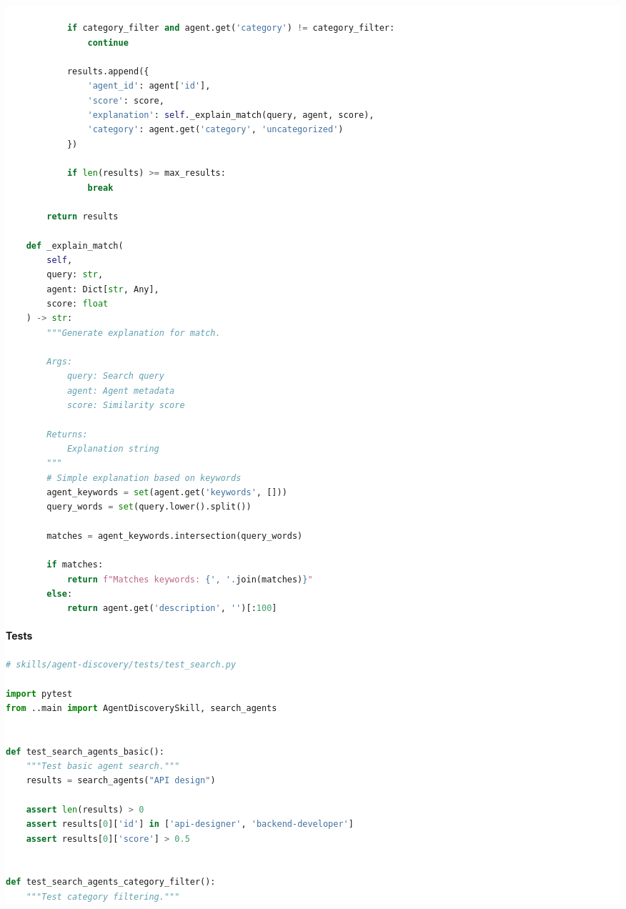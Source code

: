 ```python

            if category_filter and agent.get('category') != category_filter:
                continue

            results.append({
                'agent_id': agent['id'],
                'score': score,
                'explanation': self._explain_match(query, agent, score),
                'category': agent.get('category', 'uncategorized')
            })

            if len(results) >= max_results:
                break

        return results

    def _explain_match(
        self,
        query: str,
        agent: Dict[str, Any],
        score: float
    ) -> str:
        """Generate explanation for match.

        Args:
            query: Search query
            agent: Agent metadata
            score: Similarity score

        Returns:
            Explanation string
        """
        # Simple explanation based on keywords
        agent_keywords = set(agent.get('keywords', []))
        query_words = set(query.lower().split())

        matches = agent_keywords.intersection(query_words)

        if matches:
            return f"Matches keywords: {', '.join(matches)}"
        else:
            return agent.get('description', '')[:100]
```

#### Tests
```python
# skills/agent-discovery/tests/test_search.py

import pytest
from ..main import AgentDiscoverySkill, search_agents


def test_search_agents_basic():
    """Test basic agent search."""
    results = search_agents("API design")

    assert len(results) > 0
    assert results[0]['id'] in ['api-designer', 'backend-developer']
    assert results[0]['score'] > 0.5


def test_search_agents_category_filter():
    """Test category filtering."""
```